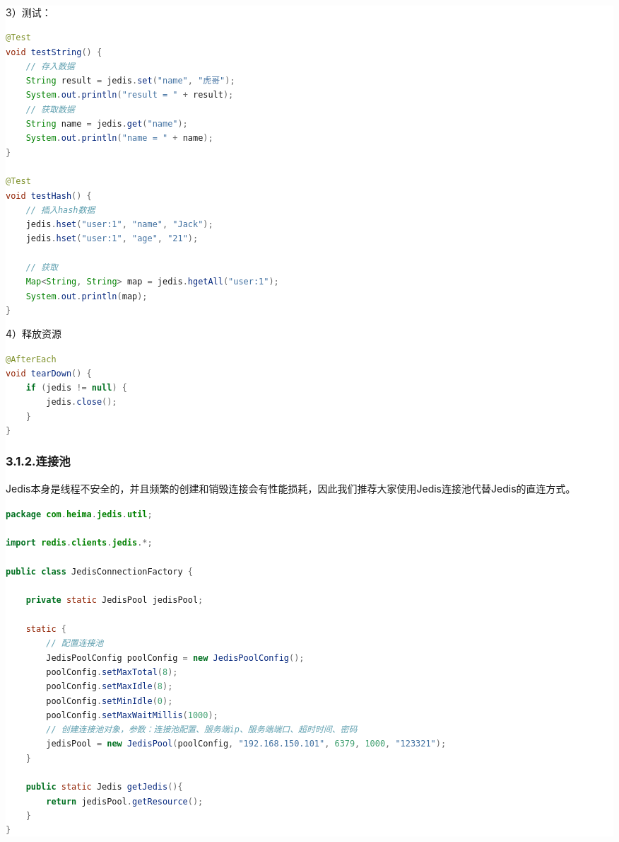 3）测试：

```java
@Test
void testString() {
    // 存入数据
    String result = jedis.set("name", "虎哥");
    System.out.println("result = " + result);
    // 获取数据
    String name = jedis.get("name");
    System.out.println("name = " + name);
}

@Test
void testHash() {
    // 插入hash数据
    jedis.hset("user:1", "name", "Jack");
    jedis.hset("user:1", "age", "21");

    // 获取
    Map<String, String> map = jedis.hgetAll("user:1");
    System.out.println(map);
}
```

4）释放资源

```java
@AfterEach
void tearDown() {
    if (jedis != null) {
        jedis.close();
    }
}
```

### 3.1.2.连接池

Jedis本身是线程不安全的，并且频繁的创建和销毁连接会有性能损耗，因此我们推荐大家使用Jedis连接池代替Jedis的直连方式。

```java
package com.heima.jedis.util;

import redis.clients.jedis.*;

public class JedisConnectionFactory {

    private static JedisPool jedisPool;

    static {
        // 配置连接池
        JedisPoolConfig poolConfig = new JedisPoolConfig();
        poolConfig.setMaxTotal(8);
        poolConfig.setMaxIdle(8);
        poolConfig.setMinIdle(0);
        poolConfig.setMaxWaitMillis(1000);
        // 创建连接池对象，参数：连接池配置、服务端ip、服务端端口、超时时间、密码
        jedisPool = new JedisPool(poolConfig, "192.168.150.101", 6379, 1000, "123321");
    }

    public static Jedis getJedis(){
        return jedisPool.getResource();
    }
}
```
